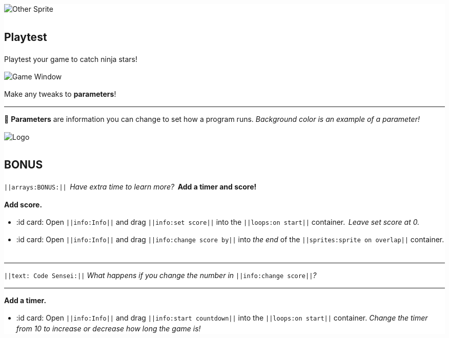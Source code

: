  

![Other Sprite](https://github.com/Code-Ninjas-Home-Office/game-building-session-tutorials/blob/master/images/otherSprite-destroy.gif?raw=true "Drag othersprite into destroy.") 

 

## Playtest 

 

Playtest your game to catch ninja stars! 

 

![Game Window](https://github.com/Code-Ninjas-Home-Office/game-building-session-tutorials/blob/master/images/GameWindow.png?raw=true "Game Window") 

 

Make any tweaks to **parameters**! 

 

--- 

🙋 **Parameters** are information you can change to set how a program runs. *Background color is an example of a parameter!* 

 

![Logo](https://github.com/Code-Ninjas-Home-Office/game-building-session-tutorials/blob/master/images/CN-Logo.png?raw=true "CN Logo") 

 

## BONUS 

`||arrays:BONUS:||`  *Have extra time to learn more?*  **Add a timer and score!** 

 

**Add score.** 

- :id card: Open ``||info:Info||`` and drag ``||info:set score||`` into the ``||loops:on start||`` container.  *Leave set score at 0.* 

- :id card: Open ``||info:Info||`` and drag ``||info:change score by||`` into *the end* of the ``||sprites:sprite on overlap||`` container.   

 

--- 

 

``||text: Code Sensei:||`` *What happens if you change the number in* ``||info:change score||``*?* 

 

--- 

 

**Add a timer.** 

- :id card: Open ``||info:Info||`` and drag ``||info:start countdown||`` into the ``||loops:on start||`` container. *Change the timer from 10 to increase or decrease how long the game is!* 
